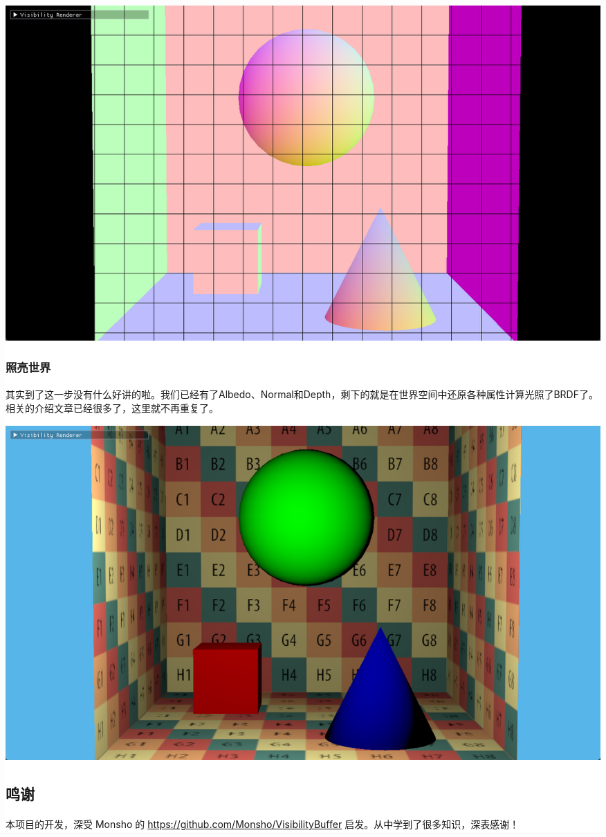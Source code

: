 ![Image Normal](images/normal.png)

### 照亮世界

其实到了这一步没有什么好讲的啦。我们已经有了Albedo、Normal和Depth，剩下的就是在世界空间中还原各种属性计算光照了BRDF了。相关的介绍文章已经很多了，这里就不再重复了。

![Image Final](images/final.png)

## 鸣谢

本项目的开发，深受 Monsho 的 https://github.com/Monsho/VisibilityBuffer 启发。从中学到了很多知识，深表感谢！